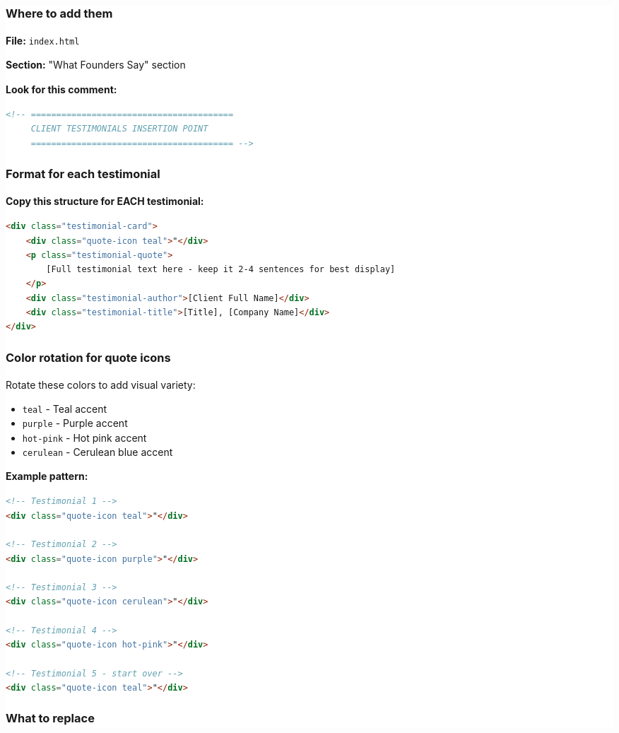 ### Where to add them

**File:** `index.html`

**Section:** "What Founders Say" section

**Look for this comment:**
```html
<!-- ========================================
     CLIENT TESTIMONIALS INSERTION POINT
     ======================================== -->
```

### Format for each testimonial

**Copy this structure for EACH testimonial:**

```html
<div class="testimonial-card">
    <div class="quote-icon teal">"</div>
    <p class="testimonial-quote">
        [Full testimonial text here - keep it 2-4 sentences for best display]
    </p>
    <div class="testimonial-author">[Client Full Name]</div>
    <div class="testimonial-title">[Title], [Company Name]</div>
</div>
```

### Color rotation for quote icons

Rotate these colors to add visual variety:
- `teal` - Teal accent
- `purple` - Purple accent
- `hot-pink` - Hot pink accent
- `cerulean` - Cerulean blue accent

**Example pattern:**
```html
<!-- Testimonial 1 -->
<div class="quote-icon teal">"</div>

<!-- Testimonial 2 -->
<div class="quote-icon purple">"</div>

<!-- Testimonial 3 -->
<div class="quote-icon cerulean">"</div>

<!-- Testimonial 4 -->
<div class="quote-icon hot-pink">"</div>

<!-- Testimonial 5 - start over -->
<div class="quote-icon teal">"</div>
```

### What to replace
